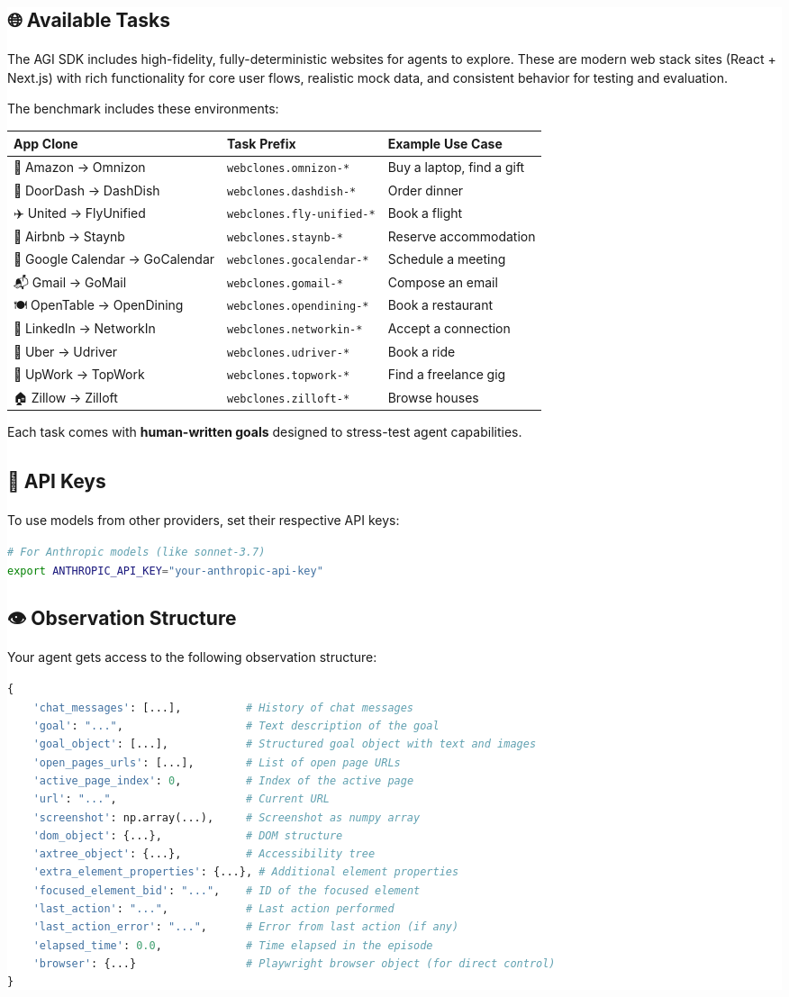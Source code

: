 ## 🌐 Available Tasks

The AGI SDK includes high-fidelity, fully-deterministic websites for agents to explore. These are modern web stack sites (React + Next.js) with rich functionality for core user flows, realistic mock data, and consistent behavior for testing and evaluation.

The benchmark includes these environments:

| App Clone | Task Prefix | Example Use Case |
| :--- | :--- | :--- |
| 🛒 Amazon → Omnizon | `webclones.omnizon-*` | Buy a laptop, find a gift |
| 🍔 DoorDash → DashDish | `webclones.dashdish-*` | Order dinner |
| ✈️ United → FlyUnified | `webclones.fly-unified-*` | Book a flight |
| 🏡 Airbnb → Staynb | `webclones.staynb-*` | Reserve accommodation |
| 📅 Google Calendar → GoCalendar | `webclones.gocalendar-*` | Schedule a meeting |
| 📬 Gmail → GoMail | `webclones.gomail-*` | Compose an email |
| 🍽️ OpenTable → OpenDining | `webclones.opendining-*` | Book a restaurant |
| 👔 LinkedIn → NetworkIn | `webclones.networkin-*` | Accept a connection |
| 🚗 Uber → Udriver | `webclones.udriver-*` | Book a ride |
| 💼 UpWork → TopWork | `webclones.topwork-*` | Find a freelance gig |
| 🏠 Zillow → Zilloft | `webclones.zilloft-*` | Browse houses |

Each task comes with **human-written goals** designed to stress-test agent capabilities.

## 🔑 API Keys

To use models from other providers, set their respective API keys:

```bash
# For Anthropic models (like sonnet-3.7)
export ANTHROPIC_API_KEY="your-anthropic-api-key"
```

## 👁️ Observation Structure

Your agent gets access to the following observation structure:

```python
{
    'chat_messages': [...],          # History of chat messages
    'goal': "...",                   # Text description of the goal
    'goal_object': [...],            # Structured goal object with text and images
    'open_pages_urls': [...],        # List of open page URLs
    'active_page_index': 0,          # Index of the active page
    'url': "...",                    # Current URL
    'screenshot': np.array(...),     # Screenshot as numpy array
    'dom_object': {...},             # DOM structure
    'axtree_object': {...},          # Accessibility tree
    'extra_element_properties': {...}, # Additional element properties
    'focused_element_bid': "...",    # ID of the focused element
    'last_action': "...",            # Last action performed
    'last_action_error': "...",      # Error from last action (if any)
    'elapsed_time': 0.0,             # Time elapsed in the episode
    'browser': {...}                 # Playwright browser object (for direct control)
}
```
